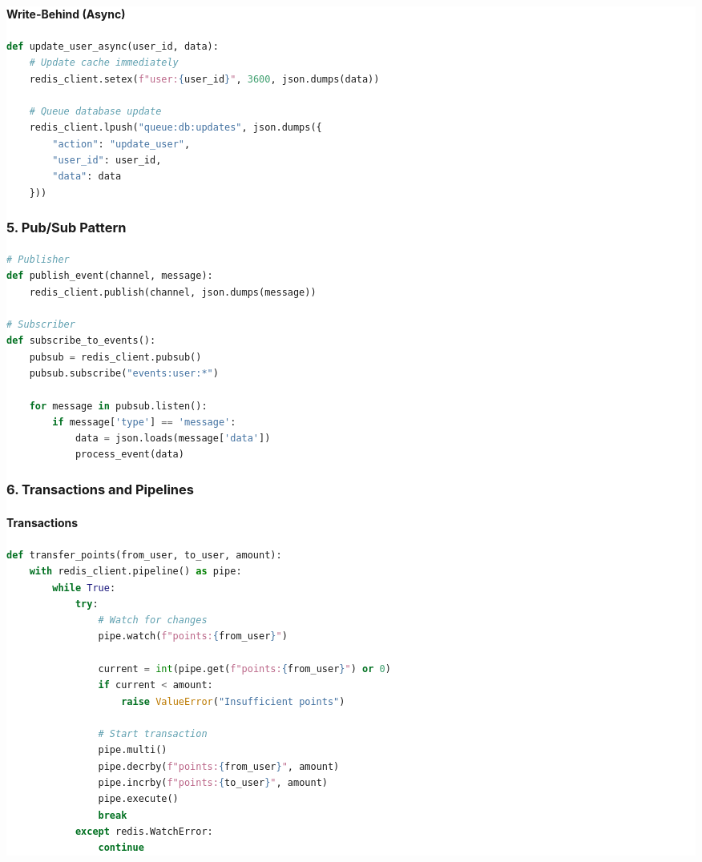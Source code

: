 #### Write-Behind (Async)
```python
def update_user_async(user_id, data):
    # Update cache immediately
    redis_client.setex(f"user:{user_id}", 3600, json.dumps(data))
    
    # Queue database update
    redis_client.lpush("queue:db:updates", json.dumps({
        "action": "update_user",
        "user_id": user_id,
        "data": data
    }))
```

### 5. Pub/Sub Pattern
```python
# Publisher
def publish_event(channel, message):
    redis_client.publish(channel, json.dumps(message))

# Subscriber
def subscribe_to_events():
    pubsub = redis_client.pubsub()
    pubsub.subscribe("events:user:*")
    
    for message in pubsub.listen():
        if message['type'] == 'message':
            data = json.loads(message['data'])
            process_event(data)
```

### 6. Transactions and Pipelines

#### Transactions
```python
def transfer_points(from_user, to_user, amount):
    with redis_client.pipeline() as pipe:
        while True:
            try:
                # Watch for changes
                pipe.watch(f"points:{from_user}")
                
                current = int(pipe.get(f"points:{from_user}") or 0)
                if current < amount:
                    raise ValueError("Insufficient points")
                
                # Start transaction
                pipe.multi()
                pipe.decrby(f"points:{from_user}", amount)
                pipe.incrby(f"points:{to_user}", amount)
                pipe.execute()
                break
            except redis.WatchError:
                continue
```
